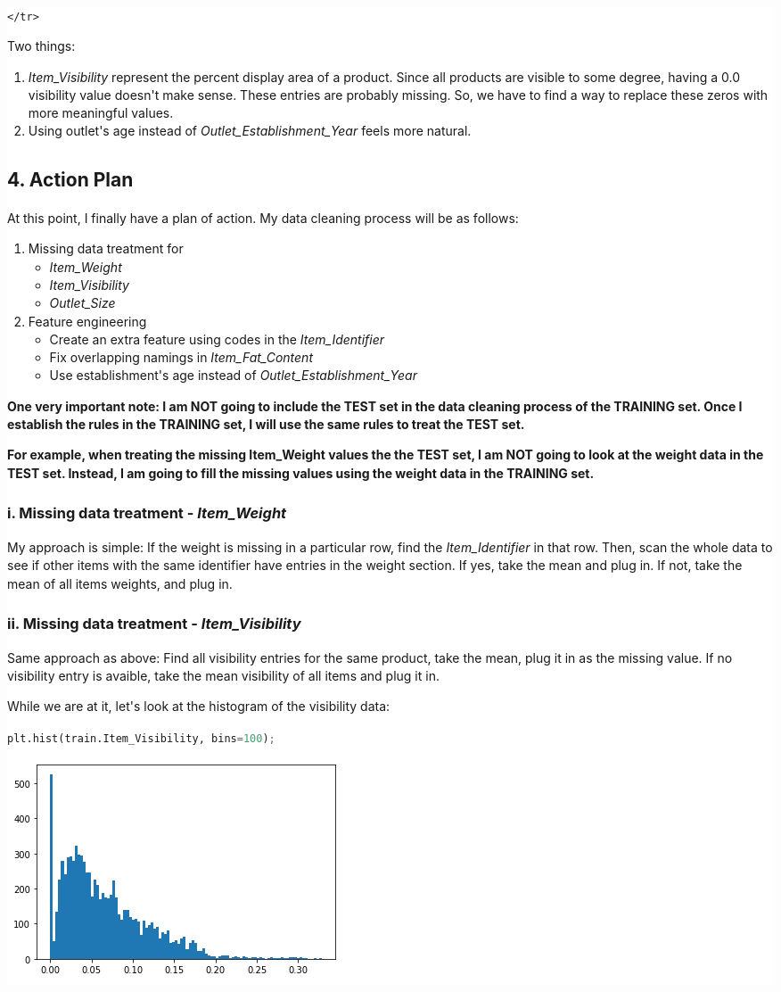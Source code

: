     </tr>
  </tbody>
</table>
</div>



Two things:
1. *Item_Visibility* represent the percent display area of a product. Since all products are visible to some degree, having a 0.0 visibility value doesn't make sense. These entries are probably missing. So, we have to find a way to replace these zeros with more meaningful values.
2. Using outlet's age instead of *Outlet_Establishment_Year* feels more natural.

## 4. Action Plan

At this point, I finally have a plan of action. My data cleaning process will be as follows:
1. Missing data treatment for
    - *Item_Weight*
    - *Item_Visibility*
    - *Outlet_Size*
2. Feature engineering
    - Create an extra feature using codes in the *Item_Identifier*
    - Fix overlapping namings in *Item_Fat_Content*
    - Use establishment's age instead of *Outlet_Establishment_Year*

**One very important note: I am NOT going to include the TEST set in the data cleaning process of the TRAINING set. Once I establish the rules in the TRAINING set, I will use the same rules to treat the TEST set.**

**For example, when treating the missing Item_Weight values the the TEST set, I am NOT going to look at the weight data in the TEST set. Instead, I am going to fill the missing values using the weight data in the TRAINING set.**

### i. Missing data treatment - *Item_Weight*

My approach is simple: If the weight is missing in a particular row, find the *Item_Identifier* in that row. Then, scan the whole data to see if other items with the same identifier have entries in the weight section. If yes, take the mean and plug in. If not, take the mean of all items weights, and plug in.

### ii. Missing data treatment - *Item_Visibility*    

Same approach as above: Find all visibility entries for the same product, take the mean, plug it in as the missing value. If no visibility entry is avaible, take the mean visibility of all items and plug it in.

While we are at it, let's look at the histogram of the visibility data:


```python
plt.hist(train.Item_Visibility, bins=100);
```


![png](/images/bigmart/hist_visib.png)
